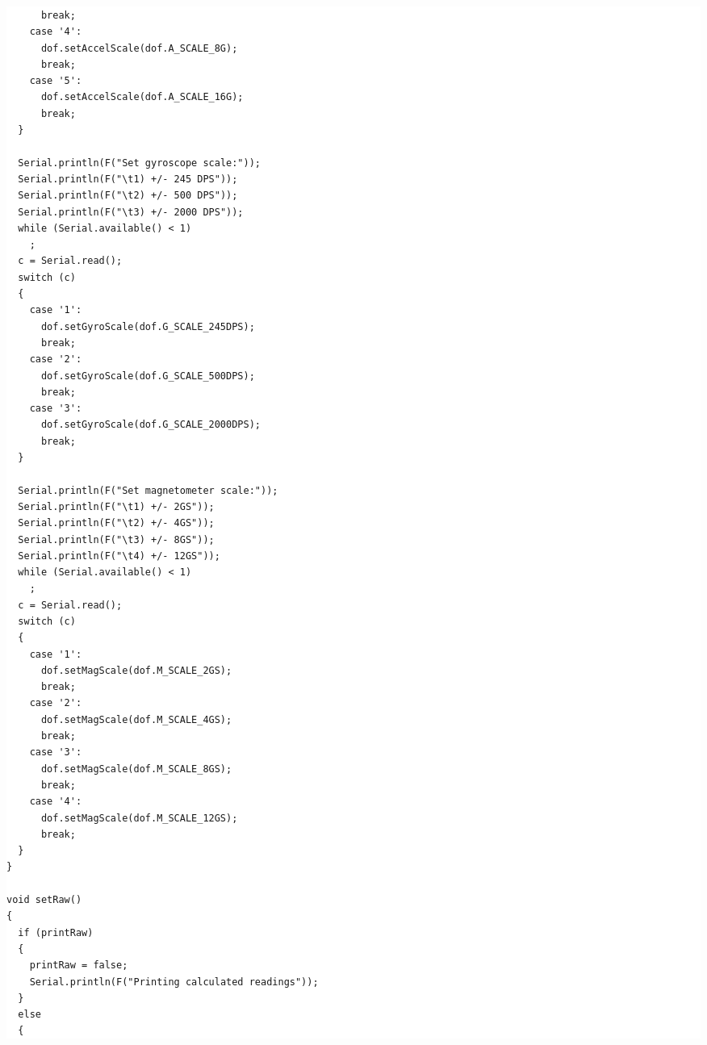 ```
      break;
    case '4':
      dof.setAccelScale(dof.A_SCALE_8G);
      break;
    case '5':
      dof.setAccelScale(dof.A_SCALE_16G);
      break;
  }

  Serial.println(F("Set gyroscope scale:"));
  Serial.println(F("\t1) +/- 245 DPS"));
  Serial.println(F("\t2) +/- 500 DPS"));
  Serial.println(F("\t3) +/- 2000 DPS"));
  while (Serial.available() < 1)
    ;
  c = Serial.read();
  switch (c)
  {
    case '1':
      dof.setGyroScale(dof.G_SCALE_245DPS);
      break;
    case '2':
      dof.setGyroScale(dof.G_SCALE_500DPS);
      break;
    case '3':
      dof.setGyroScale(dof.G_SCALE_2000DPS);
      break;
  }

  Serial.println(F("Set magnetometer scale:"));
  Serial.println(F("\t1) +/- 2GS"));
  Serial.println(F("\t2) +/- 4GS"));
  Serial.println(F("\t3) +/- 8GS"));
  Serial.println(F("\t4) +/- 12GS"));
  while (Serial.available() < 1)
    ;
  c = Serial.read();
  switch (c)
  {
    case '1':
      dof.setMagScale(dof.M_SCALE_2GS);
      break;
    case '2':
      dof.setMagScale(dof.M_SCALE_4GS);
      break;
    case '3':
      dof.setMagScale(dof.M_SCALE_8GS);
      break;
    case '4':
      dof.setMagScale(dof.M_SCALE_12GS);
      break;
  }
}

void setRaw()
{
  if (printRaw)
  {
    printRaw = false;
    Serial.println(F("Printing calculated readings"));
  }
  else
  {
```